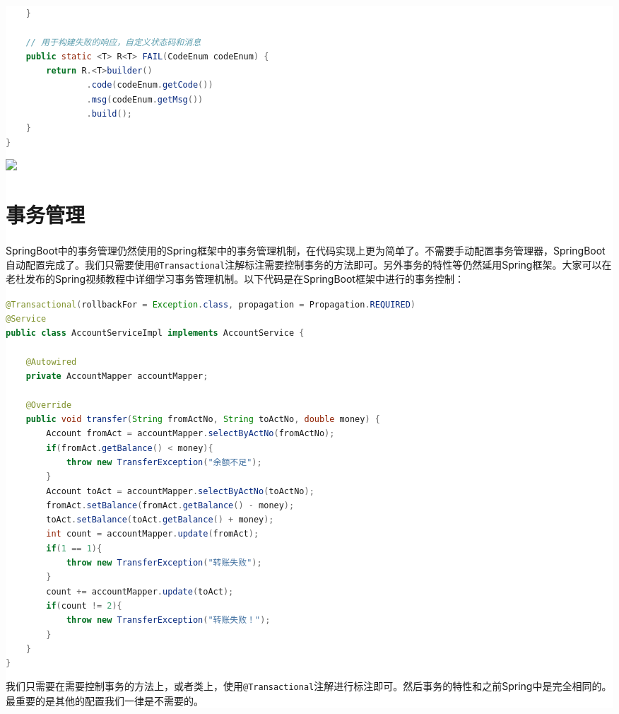 ```java
    }

    // 用于构建失败的响应，自定义状态码和消息
    public static <T> R<T> FAIL(CodeEnum codeEnum) {
        return R.<T>builder()
                .code(codeEnum.getCode())
                .msg(codeEnum.getMsg())
                .build();
    }
}

```

![](https://cdn.nlark.com/yuque/0/2024/png/21376908/1730804471502-31c64115-c49a-4d76-92e0-90e9ae543b32.png)

# 事务管理
SpringBoot中的事务管理仍然使用的Spring框架中的事务管理机制，在代码实现上更为简单了。不需要手动配置事务管理器，SpringBoot自动配置完成了。我们只需要使用`@Transactional`注解标注需要控制事务的方法即可。另外事务的特性等仍然延用Spring框架。大家可以在老杜发布的Spring视频教程中详细学习事务管理机制。以下代码是在SpringBoot框架中进行的事务控制：

```java
@Transactional(rollbackFor = Exception.class, propagation = Propagation.REQUIRED)
@Service
public class AccountServiceImpl implements AccountService {

    @Autowired
    private AccountMapper accountMapper;

    @Override
    public void transfer(String fromActNo, String toActNo, double money) {
        Account fromAct = accountMapper.selectByActNo(fromActNo);
        if(fromAct.getBalance() < money){
            throw new TransferException("余额不足");
        }
        Account toAct = accountMapper.selectByActNo(toActNo);
        fromAct.setBalance(fromAct.getBalance() - money);
        toAct.setBalance(toAct.getBalance() + money);
        int count = accountMapper.update(fromAct);
        if(1 == 1){
            throw new TransferException("转账失败");
        }
        count += accountMapper.update(toAct);
        if(count != 2){
            throw new TransferException("转账失败！");
        }
    }
}
```

我们只需要在需要控制事务的方法上，或者类上，使用`@Transactional`注解进行标注即可。然后事务的特性和之前Spring中是完全相同的。最重要的是其他的配置我们一律是不需要的。
